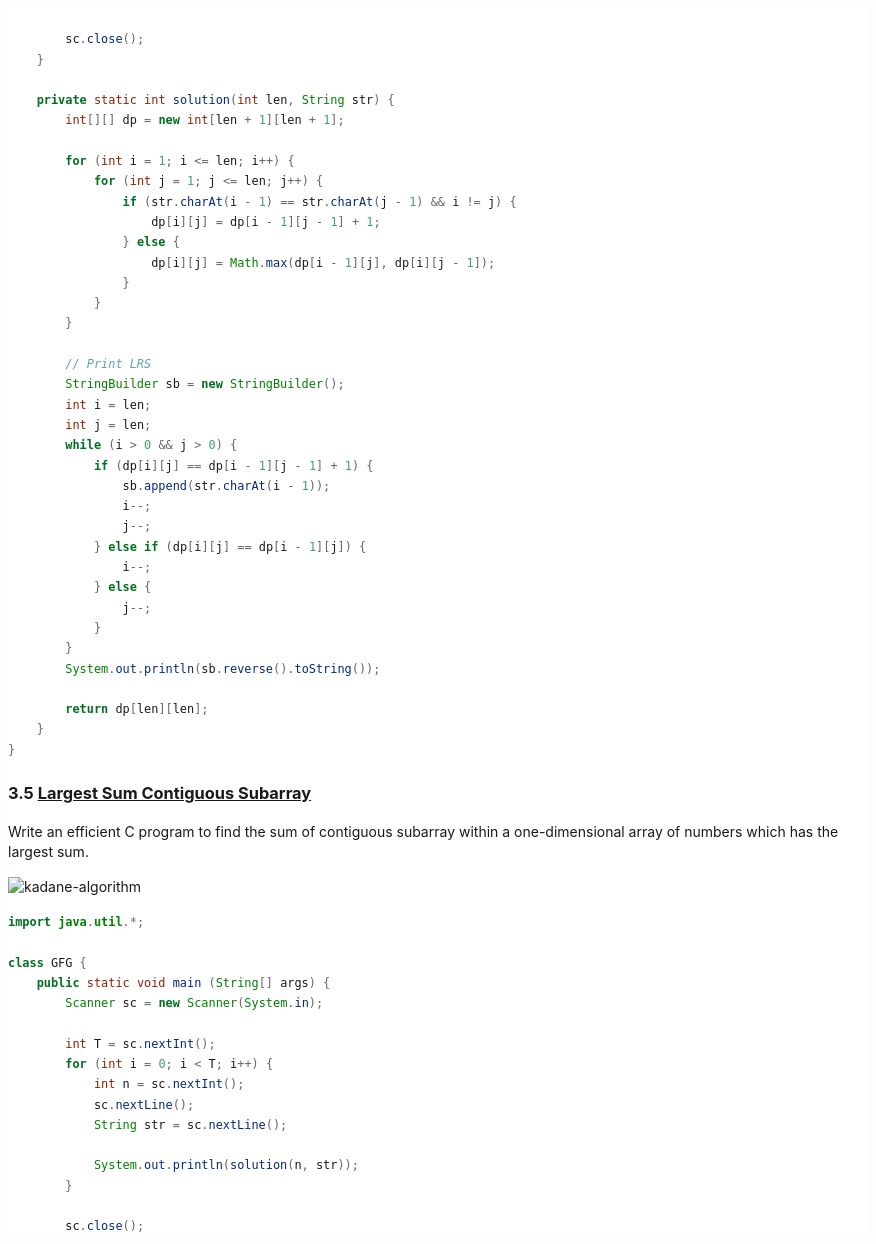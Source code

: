 ```java
		
		sc.close();
	}
	
	private static int solution(int len, String str) {
	    int[][] dp = new int[len + 1][len + 1];
	    
	    for (int i = 1; i <= len; i++) {
	        for (int j = 1; j <= len; j++) {
	            if (str.charAt(i - 1) == str.charAt(j - 1) && i != j) {
	                dp[i][j] = dp[i - 1][j - 1] + 1;
	            } else {
	                dp[i][j] = Math.max(dp[i - 1][j], dp[i][j - 1]);
	            }
	        }
	    }
	    
	    // Print LRS
	    StringBuilder sb = new StringBuilder();
	    int i = len;
	    int j = len;
	    while (i > 0 && j > 0) {
	        if (dp[i][j] == dp[i - 1][j - 1] + 1) {
	            sb.append(str.charAt(i - 1));
	            i--;
	            j--;
	        } else if (dp[i][j] == dp[i - 1][j]) {
	            i--;
	        } else {
	            j--;
	        }
	    }
	    System.out.println(sb.reverse().toString());
	    
	    return dp[len][len];
	}
}
```

### 3.5 [Largest Sum Contiguous Subarray](https://www.geeksforgeeks.org/largest-sum-contiguous-subarray/) 

Write an efficient C program to find the sum of contiguous subarray within a one-dimensional array of numbers which has the largest sum.

![kadane-algorithm](https://www.geeksforgeeks.org/wp-content/uploads/kadane-Algorithm.png)

```java
import java.util.*;

class GFG {
	public static void main (String[] args) {
		Scanner sc = new Scanner(System.in);
		
		int T = sc.nextInt();
		for (int i = 0; i < T; i++) {
		    int n = sc.nextInt();
		    sc.nextLine();
		    String str = sc.nextLine();
		    
		    System.out.println(solution(n, str));
		}
		
		sc.close();
```